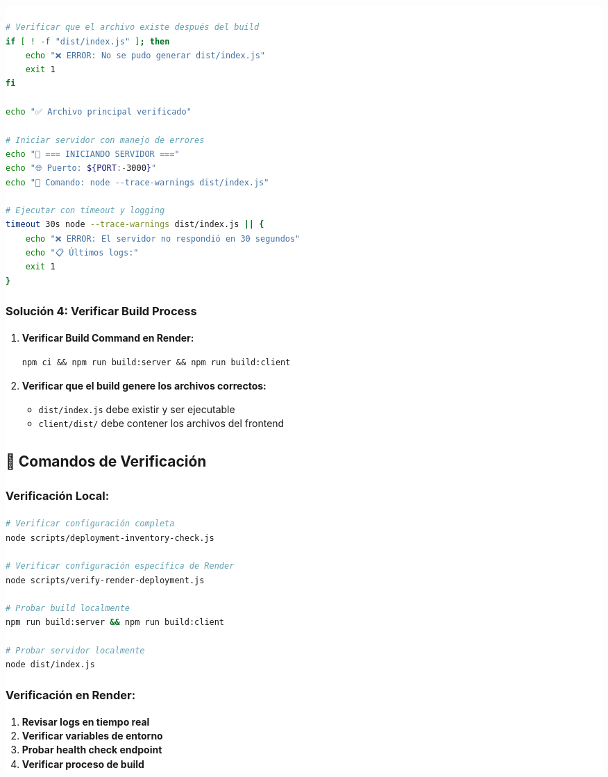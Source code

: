 ```bash

# Verificar que el archivo existe después del build
if [ ! -f "dist/index.js" ]; then
    echo "❌ ERROR: No se pudo generar dist/index.js"
    exit 1
fi

echo "✅ Archivo principal verificado"

# Iniciar servidor con manejo de errores
echo "🚀 === INICIANDO SERVIDOR ==="
echo "🌐 Puerto: ${PORT:-3000}"
echo "🎯 Comando: node --trace-warnings dist/index.js"

# Ejecutar con timeout y logging
timeout 30s node --trace-warnings dist/index.js || {
    echo "❌ ERROR: El servidor no respondió en 30 segundos"
    echo "📋 Últimos logs:"
    exit 1
}
```

### **Solución 4: Verificar Build Process**

1. **Verificar Build Command en Render:**
   ```
   npm ci && npm run build:server && npm run build:client
   ```

2. **Verificar que el build genere los archivos correctos:**
   - `dist/index.js` debe existir y ser ejecutable
   - `client/dist/` debe contener los archivos del frontend

## 🔧 **Comandos de Verificación**

### **Verificación Local:**
```bash
# Verificar configuración completa
node scripts/deployment-inventory-check.js

# Verificar configuración específica de Render
node scripts/verify-render-deployment.js

# Probar build localmente
npm run build:server && npm run build:client

# Probar servidor localmente
node dist/index.js
```

### **Verificación en Render:**
1. **Revisar logs en tiempo real**
2. **Verificar variables de entorno**
3. **Probar health check endpoint**
4. **Verificar proceso de build**
